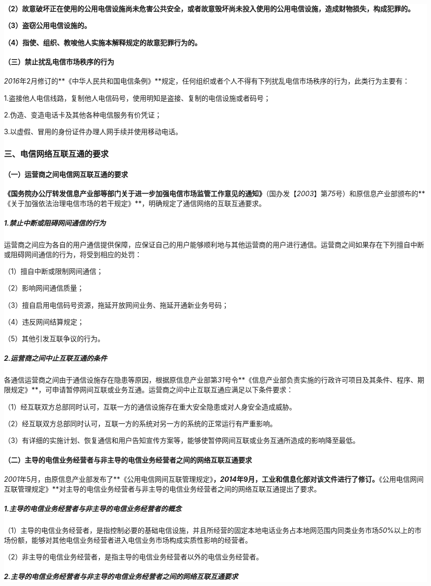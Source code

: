 **（2）故意破坏正在使用的公用电信设施尚未危害公共安全，或者故意毁坏尚未投入使用的公用电信设施，造成财物损失，构成犯罪的。**

**（3）盗窃公用电信设施的。**

**（4）指使、组织、教唆他人实施本解释规定的故意犯罪行为的。**

#### （三）禁止扰乱电信市场秩序的行为

*2016*年2月修订的**《中华人民共和国电信条例》**规定，任何组织或者个人不得有下列扰乱电信市场秩序的行为，此类行为主要有：

1.盗接他人电信线路，复制他人电信码号，使用明知是盗接、复制的电信设施或者码号；

2.伪造、变造电话卡及其他各种电信服务有价凭证；

3.以虚假、冒用的身份证件办理人网手续并使用移动电话。

### 三、电信网络互联互通的要求

#### （一）运营商之间电信网互联互通的要求

**《国务院办公厅转发信息产业部等部门关于进一步加强电信市场监管工作意见的通知》**（国办发【*2003*】第*75*号）和原信息产业部颁布的**《关于加强依法治理电信市场的若干规定》**，明确规定了通信网络的互联互通要求。

##### 1.禁止中断或阻碍网间通信的行为

运营商之间应为各自的用户通信提供保障，应保证自己的用户能够顺利地与其他运营商的用户进行通信。运营商之间如果存在下列擅自中断或阻碍网间通信的行为，将受到相应的处罚：

（1）擅自中断或限制网间通信；

（2）影响网间通信质量；

（3）擅自启用电信码号资源，拖延开放网间业务、拖延开通新业务号码；

（4）违反网间结算规定；

（5）其他引发互联争议的行为。

##### 2.运营商之间中止互联互通的条件

各通信运营商之间由于通信设施存在隐患等原因，根据原信息产业部第*31*号令**《信息产业部负责实施的行政许可项目及其条件、程序、期限规定》**，可申请暂停网间互联或业务互通。运营商之间中止互联互通应满足以下条件要求：

（1）经互联双方总部同时认可，互联一方的通信设施存在重大安全隐患或对人身安全造成威胁。

（2）经互联双方总部同时认可，互联一方的系统对另一方的系统的正常运行有严重影响。

（3）有详细的实施计划、恢复通信和用户告知宣传方案等，能够使暂停网间互联或业务互通所造成的影响降至最低。

#### （二）主导的电信业务经营者与非主导的电信业务经营者之间的网络互联互通要求

*2001*年5月，由原信息产业部发布了**《公用电信网间互联管理规定》**，*2014*年9月，工业和信息化部对该文件进行了修订。**《公用电信网间互联管理规定》**对主导的电信业务经营者与非主导的电信业务经营者之间的网络互联互通提出了要求。

##### 1.主导的电信业务经营者与非主导的电信业务经营者的概念

（1）主导的电信业务经营者，是指控制必要的基础电信设施，并且所经营的固定本地电话业务占本地网范围内同类业务市场*50*%以上的市场份额，能够对其他电信业务经营者进入电信业务市场构成实质性影响的经营者。

（2）非主导的电信业务经营者，是指主导的电信业务经营者以外的电信业务经营者。

##### 2.主导的电信业务经营者与非主导的电信业务经营者之间的网络互联互通要求
